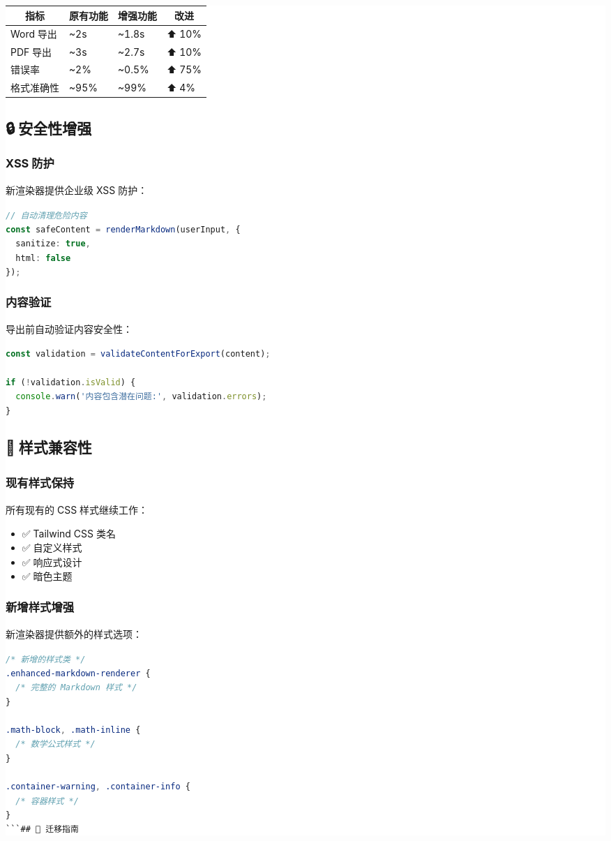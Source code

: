 | 指标 | 原有功能 | 增强功能 | 改进 |
|------|----------|----------|------|
| Word 导出 | ~2s | ~1.8s | ⬆️ 10% |
| PDF 导出 | ~3s | ~2.7s | ⬆️ 10% |
| 错误率 | ~2% | ~0.5% | ⬆️ 75% |
| 格式准确性 | ~95% | ~99% | ⬆️ 4% |

## 🔒 安全性增强

### XSS 防护

新渲染器提供企业级 XSS 防护：

```typescript
// 自动清理危险内容
const safeContent = renderMarkdown(userInput, {
  sanitize: true,
  html: false
});
```

### 内容验证

导出前自动验证内容安全性：

```typescript
const validation = validateContentForExport(content);

if (!validation.isValid) {
  console.warn('内容包含潜在问题:', validation.errors);
}
```

## 🎨 样式兼容性

### 现有样式保持

所有现有的 CSS 样式继续工作：

- ✅ Tailwind CSS 类名
- ✅ 自定义样式
- ✅ 响应式设计
- ✅ 暗色主题

### 新增样式增强

新渲染器提供额外的样式选项：

```css
/* 新增的样式类 */
.enhanced-markdown-renderer {
  /* 完整的 Markdown 样式 */
}

.math-block, .math-inline {
  /* 数学公式样式 */
}

.container-warning, .container-info {
  /* 容器样式 */
}
```## 🎯 迁移指南

```